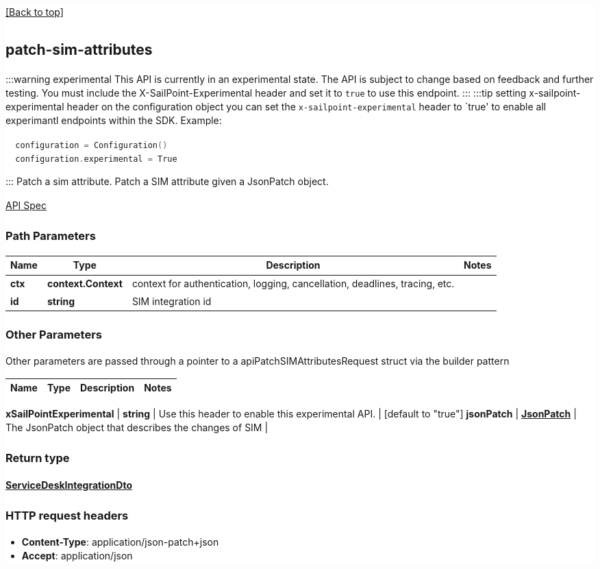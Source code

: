 [[Back to top]](#)

## patch-sim-attributes
:::warning experimental 
This API is currently in an experimental state. The API is subject to change based on feedback and further testing. You must include the X-SailPoint-Experimental header and set it to `true` to use this endpoint.
:::
:::tip setting x-sailpoint-experimental header
 on the configuration object you can set the `x-sailpoint-experimental` header to `true' to enable all experimantl endpoints within the SDK.
 Example:
 ```go
   configuration = Configuration()
   configuration.experimental = True
 ```
:::
Patch a sim attribute.
Patch a SIM attribute given a JsonPatch object.

[API Spec](https://developer.sailpoint.com/docs/api/v2025/patch-sim-attributes)

### Path Parameters


Name | Type | Description  | Notes
------------- | ------------- | ------------- | -------------
**ctx** | **context.Context** | context for authentication, logging, cancellation, deadlines, tracing, etc.
**id** | **string** | SIM integration id | 

### Other Parameters

Other parameters are passed through a pointer to a apiPatchSIMAttributesRequest struct via the builder pattern


Name | Type | Description  | Notes
------------- | ------------- | ------------- | -------------

 **xSailPointExperimental** | **string** | Use this header to enable this experimental API. | [default to &quot;true&quot;]
 **jsonPatch** | [**JsonPatch**](../models/json-patch) | The JsonPatch object that describes the changes of SIM | 

### Return type

[**ServiceDeskIntegrationDto**](../models/service-desk-integration-dto)

### HTTP request headers

- **Content-Type**: application/json-patch+json
- **Accept**: application/json
